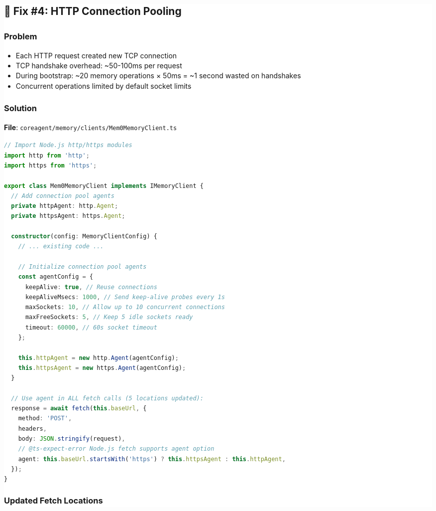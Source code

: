 ## 🔧 **Fix #4: HTTP Connection Pooling**

### Problem

- Each HTTP request created new TCP connection
- TCP handshake overhead: ~50-100ms per request
- During bootstrap: ~20 memory operations × 50ms = ~1 second wasted on handshakes
- Concurrent operations limited by default socket limits

### Solution

**File**: `coreagent/memory/clients/Mem0MemoryClient.ts`

```typescript
// Import Node.js http/https modules
import http from 'http';
import https from 'https';

export class Mem0MemoryClient implements IMemoryClient {
  // Add connection pool agents
  private httpAgent: http.Agent;
  private httpsAgent: https.Agent;

  constructor(config: MemoryClientConfig) {
    // ... existing code ...

    // Initialize connection pool agents
    const agentConfig = {
      keepAlive: true, // Reuse connections
      keepAliveMsecs: 1000, // Send keep-alive probes every 1s
      maxSockets: 10, // Allow up to 10 concurrent connections
      maxFreeSockets: 5, // Keep 5 idle sockets ready
      timeout: 60000, // 60s socket timeout
    };

    this.httpAgent = new http.Agent(agentConfig);
    this.httpsAgent = new https.Agent(agentConfig);
  }

  // Use agent in ALL fetch calls (5 locations updated):
  response = await fetch(this.baseUrl, {
    method: 'POST',
    headers,
    body: JSON.stringify(request),
    // @ts-expect-error Node.js fetch supports agent option
    agent: this.baseUrl.startsWith('https') ? this.httpsAgent : this.httpAgent,
  });
}
```

### Updated Fetch Locations
